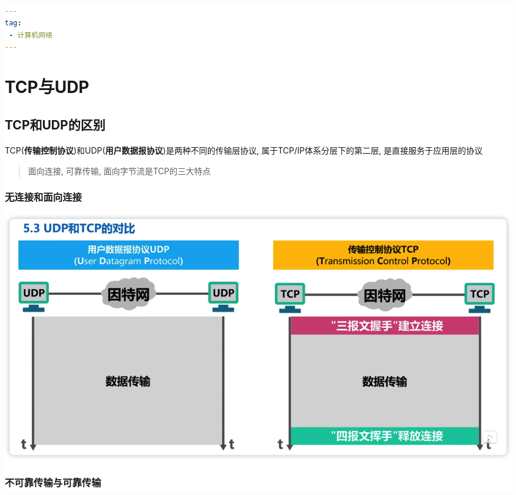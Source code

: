 ```yaml
---
tag:
 - 计算机网络
---
```


# TCP与UDP

## TCP和UDP的区别

TCP(**传输控制协议**)和UDP(**用户数据报协议**)是两种不同的传输层协议, 属于TCP/IP体系分层下的第二层, 是直接服务于应用层的协议

> 面向连接, 可靠传输, 面向字节流是TCP的三大特点

### 无连接和面向连接

![image-20230307224921078](./assets/image-20230307224921078.png)

### 不可靠传输与可靠传输
